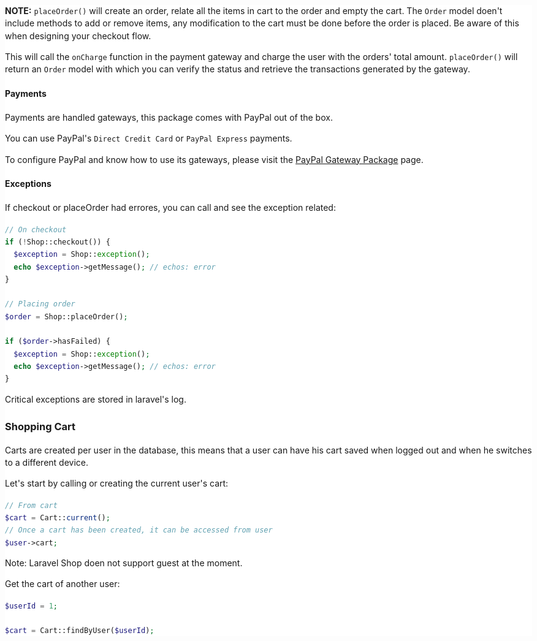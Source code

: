 **NOTE:** `placeOrder()` will create an order, relate all the items in cart to the order and empty the cart. The `Order` model doen't include methods to add or remove items, any modification to the cart must be done before the order is placed. Be aware of this when designing your checkout flow.

This will call the `onCharge` function in the payment gateway and charge the user with the orders' total amount. `placeOrder()` will return an `Order` model with which you can verify the status and retrieve the transactions generated by the gateway.

#### Payments

Payments are handled gateways, this package comes with PayPal out of the box.

You can use PayPal's `Direct Credit Card` or `PayPal Express` payments.

To configure PayPal and know how to use its gateways, please visit the [PayPal Gateway Package](https://github.com/amsgames/laravel-shop-gateway-paypal) page. 

#### Exceptions

If checkout or placeOrder had errores, you can call and see the exception related:
```php
// On checkout
if (!Shop::checkout()) {
  $exception = Shop::exception();
  echo $exception->getMessage(); // echos: error
}

// Placing order
$order = Shop::placeOrder();

if ($order->hasFailed) {
  $exception = Shop::exception();
  echo $exception->getMessage(); // echos: error
}
```

Critical exceptions are stored in laravel's log.

### Shopping Cart
Carts are created per user in the database, this means that a user can have his cart saved when logged out and when he switches to a different device.

Let's start by calling or creating the current user's cart:

```php
// From cart
$cart = Cart::current();
// Once a cart has been created, it can be accessed from user
$user->cart;
```

Note: Laravel Shop doen not support guest at the moment.

Get the cart of another user:

```php
$userId = 1;

$cart = Cart::findByUser($userId);
```
